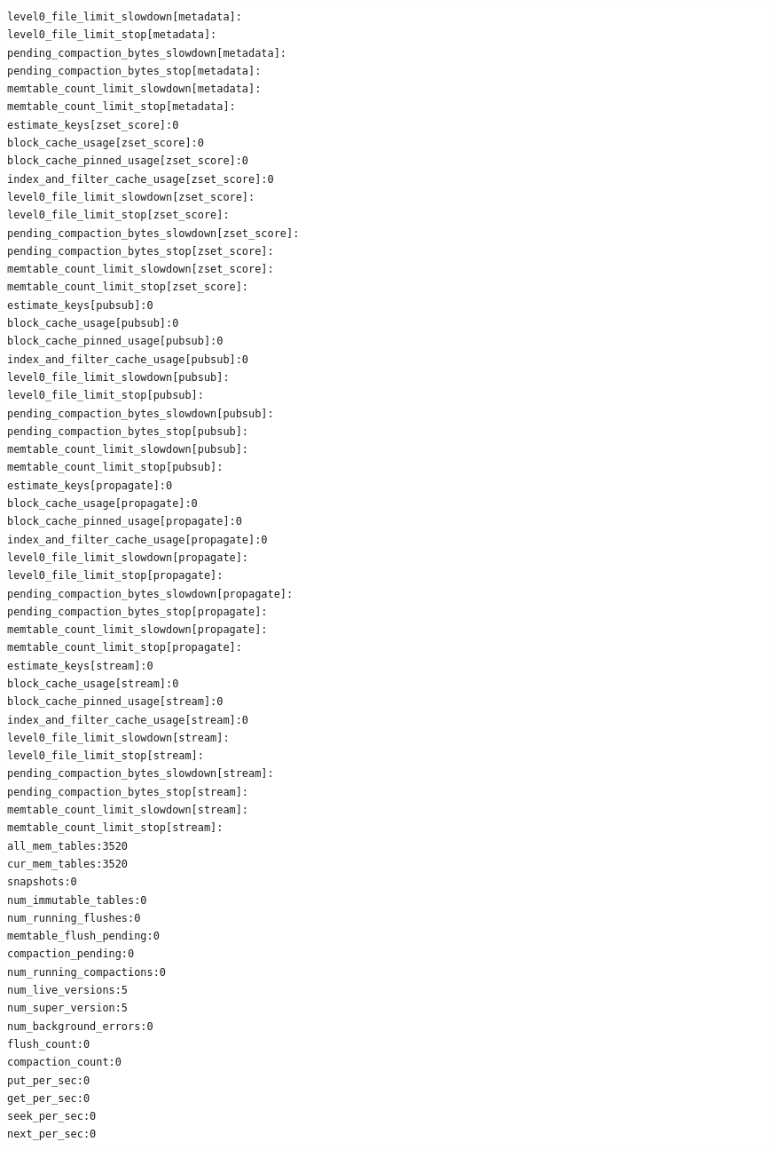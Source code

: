 ```properties
level0_file_limit_slowdown[metadata]:
level0_file_limit_stop[metadata]:
pending_compaction_bytes_slowdown[metadata]:
pending_compaction_bytes_stop[metadata]:
memtable_count_limit_slowdown[metadata]:
memtable_count_limit_stop[metadata]:
estimate_keys[zset_score]:0
block_cache_usage[zset_score]:0
block_cache_pinned_usage[zset_score]:0
index_and_filter_cache_usage[zset_score]:0
level0_file_limit_slowdown[zset_score]:
level0_file_limit_stop[zset_score]:
pending_compaction_bytes_slowdown[zset_score]:
pending_compaction_bytes_stop[zset_score]:
memtable_count_limit_slowdown[zset_score]:
memtable_count_limit_stop[zset_score]:
estimate_keys[pubsub]:0
block_cache_usage[pubsub]:0
block_cache_pinned_usage[pubsub]:0
index_and_filter_cache_usage[pubsub]:0
level0_file_limit_slowdown[pubsub]:
level0_file_limit_stop[pubsub]:
pending_compaction_bytes_slowdown[pubsub]:
pending_compaction_bytes_stop[pubsub]:
memtable_count_limit_slowdown[pubsub]:
memtable_count_limit_stop[pubsub]:
estimate_keys[propagate]:0
block_cache_usage[propagate]:0
block_cache_pinned_usage[propagate]:0
index_and_filter_cache_usage[propagate]:0
level0_file_limit_slowdown[propagate]:
level0_file_limit_stop[propagate]:
pending_compaction_bytes_slowdown[propagate]:
pending_compaction_bytes_stop[propagate]:
memtable_count_limit_slowdown[propagate]:
memtable_count_limit_stop[propagate]:
estimate_keys[stream]:0
block_cache_usage[stream]:0
block_cache_pinned_usage[stream]:0
index_and_filter_cache_usage[stream]:0
level0_file_limit_slowdown[stream]:
level0_file_limit_stop[stream]:
pending_compaction_bytes_slowdown[stream]:
pending_compaction_bytes_stop[stream]:
memtable_count_limit_slowdown[stream]:
memtable_count_limit_stop[stream]:
all_mem_tables:3520
cur_mem_tables:3520
snapshots:0
num_immutable_tables:0
num_running_flushes:0
memtable_flush_pending:0
compaction_pending:0
num_running_compactions:0
num_live_versions:5
num_super_version:5
num_background_errors:0
flush_count:0
compaction_count:0
put_per_sec:0
get_per_sec:0
seek_per_sec:0
next_per_sec:0
```